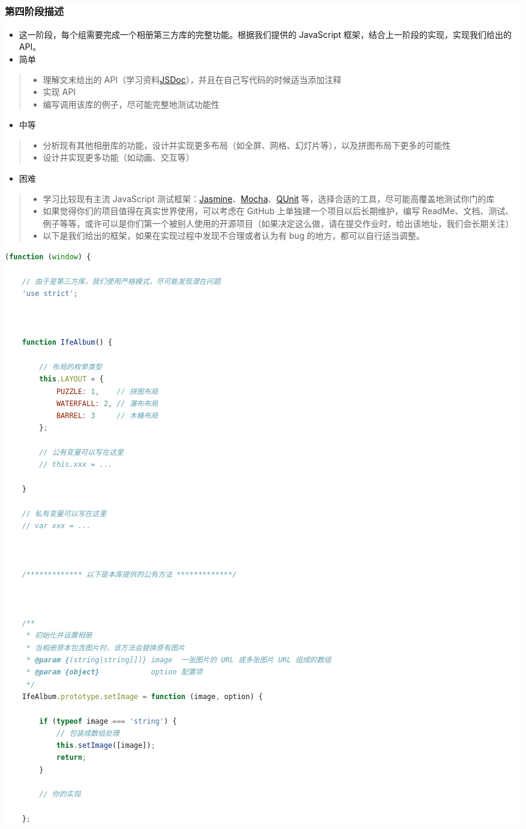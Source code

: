 ### 第四阶段描述
* 这一阶段，每个组需要完成一个相册第三方库的完整功能。根据我们提供的 JavaScript 框架，结合上一阶段的实现，实现我们给出的 API。
* 简单
> * 理解文末给出的 API（学习资料[JSDoc](http://usejsdoc.org/)），并且在自己写代码的时候适当添加注释
> * 实现 API
> * 编写调用该库的例子，尽可能完整地测试功能性
* 中等
> * 分析现有其他相册库的功能，设计并实现更多布局（如全屏、网格、幻灯片等），以及拼图布局下更多的可能性
> * 设计并实现更多功能（如动画、交互等）
* 困难
> * 学习比较现有主流 JavaScript 测试框架：[Jasmine](http://jasmine.github.io/)、[Mocha](https://mochajs.org/)、[QUnit](https://qunitjs.com/) 等，选择合适的工具，尽可能高覆盖地测试你门的库
> * 如果觉得你们的项目值得在真实世界使用，可以考虑在 GitHub 上单独建一个项目以后长期维护，编写 ReadMe、文档、测试、例子等等，或许可以是你们第一个被别人使用的开源项目（如果决定这么做，请在提交作业时，给出该地址，我们会长期关注）
> * 以下是我们给出的框架，如果在实现过程中发现不合理或者认为有 bug 的地方，都可以自行适当调整。
```javascript
(function (window) {

    // 由于是第三方库，我们使用严格模式，尽可能发现潜在问题
    'use strict';



    function IfeAlbum() {

        // 布局的枚举类型
        this.LAYOUT = {
            PUZZLE: 1,    // 拼图布局
            WATERFALL: 2, // 瀑布布局
            BARREL: 3     // 木桶布局
        };

        // 公有变量可以写在这里
        // this.xxx = ...

    }

    // 私有变量可以写在这里
    // var xxx = ...



    /************* 以下是本库提供的公有方法 *************/



    /**
     * 初始化并设置相册
     * 当相册原本包含图片时，该方法会替换原有图片
     * @param {(string|string[])} image  一张图片的 URL 或多张图片 URL 组成的数组
     * @param {object}            option 配置项
     */
    IfeAlbum.prototype.setImage = function (image, option) {
        
        if (typeof image === 'string') {
            // 包装成数组处理
            this.setImage([image]);
            return;
        }

        // 你的实现

    };
```